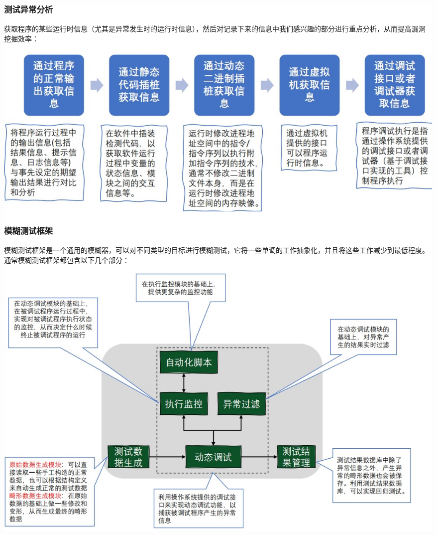 ### 测试异常分析

获取程序的某些运行时信息（尤其是异常发生时的运行时信息），然后对记录下来的信息中我们感兴趣的部分进行重点分析，从而提高漏洞挖掘效率：

<img src=".\Pic\12.05.jpg" style="zoom:90%;" />

### 模糊测试框架

模糊测试框架是一个通用的模糊器，可以对不同类型的目标进行模糊测试，它将一些单调的工作抽象化，并且将这些工作减少到最低程度。通常模糊测试框架都包含以下几个部分：

<img src=".\Pic\12.06.jpg" style="zoom:80%;" />
